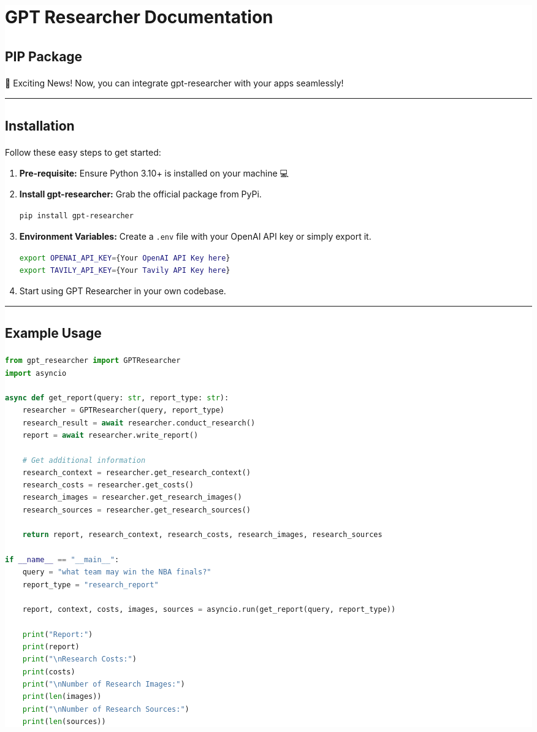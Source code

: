 
# GPT Researcher Documentation

## PIP Package

🌟 Exciting News! Now, you can integrate gpt-researcher with your apps seamlessly!

---

## Installation

Follow these easy steps to get started:

1.  **Pre-requisite:** Ensure Python 3.10+ is installed on your machine 💻
2.  **Install gpt-researcher:** Grab the official package from PyPi.

    ```bash
    pip install gpt-researcher
    ```

3.  **Environment Variables:** Create a `.env` file with your OpenAI API key or simply export it.

    ```bash
    export OPENAI_API_KEY={Your OpenAI API Key here}
    export TAVILY_API_KEY={Your Tavily API Key here}
    ```

4.  Start using GPT Researcher in your own codebase.

---

## Example Usage

```python
from gpt_researcher import GPTResearcher
import asyncio

async def get_report(query: str, report_type: str):
    researcher = GPTResearcher(query, report_type)
    research_result = await researcher.conduct_research()
    report = await researcher.write_report()
    
    # Get additional information
    research_context = researcher.get_research_context()
    research_costs = researcher.get_costs()
    research_images = researcher.get_research_images()
    research_sources = researcher.get_research_sources()
    
    return report, research_context, research_costs, research_images, research_sources

if __name__ == "__main__":
    query = "what team may win the NBA finals?"
    report_type = "research_report"

    report, context, costs, images, sources = asyncio.run(get_report(query, report_type))
    
    print("Report:")
    print(report)
    print("\nResearch Costs:")
    print(costs)
    print("\nNumber of Research Images:")
    print(len(images))
    print("\nNumber of Research Sources:")
    print(len(sources))
```